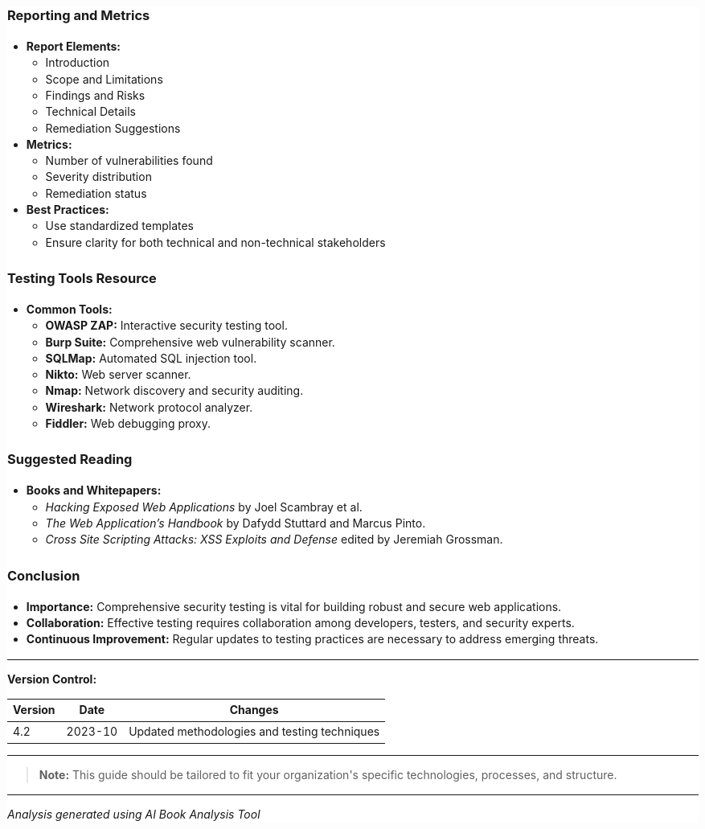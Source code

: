 ### Reporting and Metrics
- **Report Elements:**
  - Introduction
  - Scope and Limitations
  - Findings and Risks
  - Technical Details
  - Remediation Suggestions
- **Metrics:**
  - Number of vulnerabilities found
  - Severity distribution
  - Remediation status
- **Best Practices:**
  - Use standardized templates
  - Ensure clarity for both technical and non-technical stakeholders

### Testing Tools Resource
- **Common Tools:**
  - **OWASP ZAP:** Interactive security testing tool.
  - **Burp Suite:** Comprehensive web vulnerability scanner.
  - **SQLMap:** Automated SQL injection tool.
  - **Nikto:** Web server scanner.
  - **Nmap:** Network discovery and security auditing.
  - **Wireshark:** Network protocol analyzer.
  - **Fiddler:** Web debugging proxy.

### Suggested Reading
- **Books and Whitepapers:**
  - *Hacking Exposed Web Applications* by Joel Scambray et al.
  - *The Web Application’s Handbook* by Dafydd Stuttard and Marcus Pinto.
  - *Cross Site Scripting Attacks: XSS Exploits and Defense* edited by Jeremiah Grossman.

### Conclusion
- **Importance:** Comprehensive security testing is vital for building robust and secure web applications.
- **Collaboration:** Effective testing requires collaboration among developers, testers, and security experts.
- **Continuous Improvement:** Regular updates to testing practices are necessary to address emerging threats.

---

**Version Control:**

| Version | Date       | Changes                                   |
|---------|------------|-------------------------------------------|
| 4.2     | 2023-10    | Updated methodologies and testing techniques |

---

> **Note:** This guide should be tailored to fit your organization's specific technologies, processes, and structure.

---
*Analysis generated using AI Book Analysis Tool*
